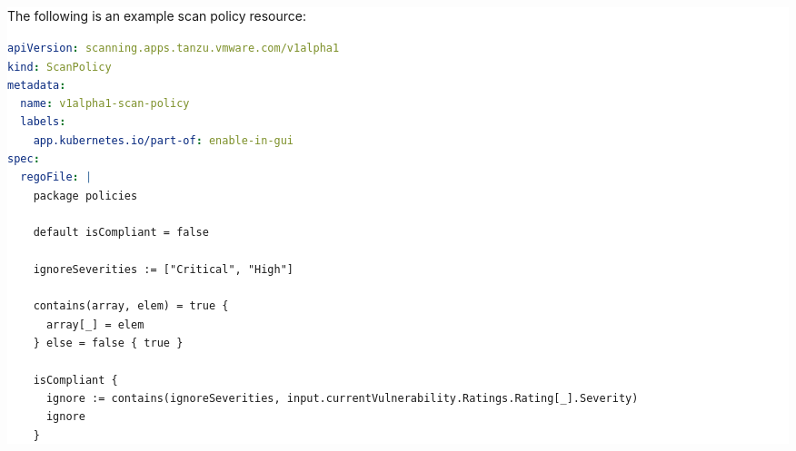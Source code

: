 The following is an example scan policy resource:

```yaml
apiVersion: scanning.apps.tanzu.vmware.com/v1alpha1
kind: ScanPolicy
metadata:
  name: v1alpha1-scan-policy
  labels:
    app.kubernetes.io/part-of: enable-in-gui
spec:
  regoFile: |
    package policies

    default isCompliant = false

    ignoreSeverities := ["Critical", "High"]

    contains(array, elem) = true {
      array[_] = elem
    } else = false { true }

    isCompliant {
      ignore := contains(ignoreSeverities, input.currentVulnerability.Ratings.Rating[_].Severity)
      ignore
    }
```

